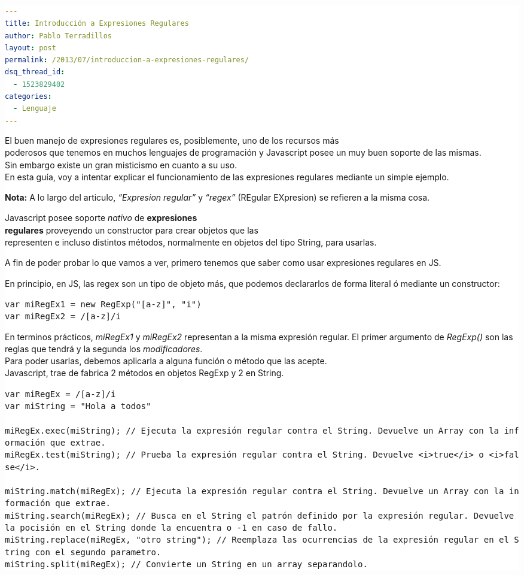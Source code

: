 ```yaml
---
title: Introducción a Expresiones Regulares
author: Pablo Terradillos
layout: post
permalink: /2013/07/introduccion-a-expresiones-regulares/
dsq_thread_id:
  - 1523829402
categories:
  - Lenguaje
---
```

El buen manejo de expresiones regulares es, posiblemente, uno de los recursos más  
poderosos que tenemos en muchos lenguajes de programación y Javascript posee un muy buen soporte de las mismas.  
Sin embargo existe un gran misticismo en cuanto a su uso.  
En esta guía, voy a intentar explicar el funcionamiento de las expresiones regulares mediante un simple ejemplo.<aside>

**Nota:** A lo largo del articulo, *&#8220;Expresion regular&#8221;* y *&#8220;regex&#8221;* (REgular EXpresion) se refieren a la misma cosa.</em></p> 

Javascript posee soporte *nativo* de **expresiones  
regulares** proveyendo un constructor para crear objetos que las  
representen e incluso distintos métodos, normalmente en objetos del tipo String, para usarlas.

A fin de poder probar lo que vamos a ver, primero tenemos que saber como usar expresiones regulares en JS.

En principio, en JS, las regex son un tipo de objeto más, que podemos declararlos de forma literal ó mediante un constructor:

<pre class="brush: jscript; title: ; notranslate" title="">var miRegEx1 = new RegExp("[a-z]", "i")
var miRegEx2 = /[a-z]/i
</pre>

En terminos prácticos, *miRegEx1* y *miRegEx2* representan a la misma expresión regular. El primer argumento de *RegExp()* son las reglas que tendrá y la segunda los *modificadores*.  
Para poder usarlas, debemos aplicarla a alguna función o método que las acepte.  
Javascript, trae de fabrica 2 métodos en objetos RegExp y 2 en String.

<pre class="brush: jscript; title: ; notranslate" title="">var miRegEx = /[a-z]/i
var miString = "Hola a todos"

miRegEx.exec(miString); // Ejecuta la expresión regular contra el String. Devuelve un Array con la información que extrae.
miRegEx.test(miString); // Prueba la expresión regular contra el String. Devuelve &lt;i&gt;true&lt;/i&gt; o &lt;i&gt;false&lt;/i&gt;.

miString.match(miRegEx); // Ejecuta la expresión regular contra el String. Devuelve un Array con la información que extrae.
miString.search(miRegEx); // Busca en el String el patrón definido por la expresión regular. Devuelve la pocisión en el String donde la encuentra o -1 en caso de fallo.
miString.replace(miRegEx, "otro string"); // Reemplaza las ocurrencias de la expresión regular en el String con el segundo parametro.
miString.split(miRegEx); // Convierte un String en un array separandolo.
</pre>


 [1]: http://es.wikipedia.org/wiki/M%C3%A1quina_de_estados
 [2]: http://tehsis.com.ar/regex1.png